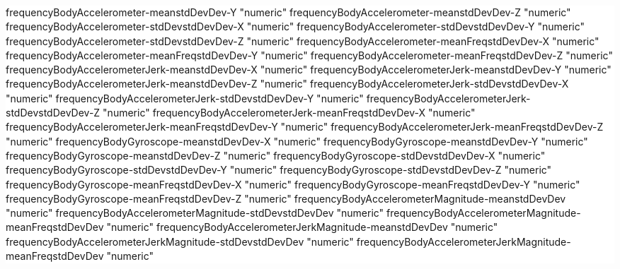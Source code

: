 frequencyBodyAccelerometer-meanstdDevDev-Y
"numeric"
frequencyBodyAccelerometer-meanstdDevDev-Z
"numeric"
frequencyBodyAccelerometer-stdDevstdDevDev-X
"numeric"
frequencyBodyAccelerometer-stdDevstdDevDev-Y
"numeric"
frequencyBodyAccelerometer-stdDevstdDevDev-Z
"numeric"
frequencyBodyAccelerometer-meanFreqstdDevDev-X
"numeric"
frequencyBodyAccelerometer-meanFreqstdDevDev-Y
"numeric"
frequencyBodyAccelerometer-meanFreqstdDevDev-Z
"numeric"
frequencyBodyAccelerometerJerk-meanstdDevDev-X
"numeric"
frequencyBodyAccelerometerJerk-meanstdDevDev-Y
"numeric"
frequencyBodyAccelerometerJerk-meanstdDevDev-Z
"numeric"
frequencyBodyAccelerometerJerk-stdDevstdDevDev-X
"numeric"
frequencyBodyAccelerometerJerk-stdDevstdDevDev-Y
"numeric"
frequencyBodyAccelerometerJerk-stdDevstdDevDev-Z
"numeric"
frequencyBodyAccelerometerJerk-meanFreqstdDevDev-X
"numeric"
frequencyBodyAccelerometerJerk-meanFreqstdDevDev-Y
"numeric"
frequencyBodyAccelerometerJerk-meanFreqstdDevDev-Z
"numeric"
frequencyBodyGyroscope-meanstdDevDev-X
"numeric"
frequencyBodyGyroscope-meanstdDevDev-Y
"numeric"
frequencyBodyGyroscope-meanstdDevDev-Z
"numeric"
frequencyBodyGyroscope-stdDevstdDevDev-X
"numeric"
frequencyBodyGyroscope-stdDevstdDevDev-Y
"numeric"
frequencyBodyGyroscope-stdDevstdDevDev-Z
"numeric"
frequencyBodyGyroscope-meanFreqstdDevDev-X
"numeric"
frequencyBodyGyroscope-meanFreqstdDevDev-Y
"numeric"
frequencyBodyGyroscope-meanFreqstdDevDev-Z
"numeric"
frequencyBodyAccelerometerMagnitude-meanstdDevDev
"numeric"
frequencyBodyAccelerometerMagnitude-stdDevstdDevDev
"numeric"
frequencyBodyAccelerometerMagnitude-meanFreqstdDevDev
"numeric"
frequencyBodyAccelerometerJerkMagnitude-meanstdDevDev
"numeric"
frequencyBodyAccelerometerJerkMagnitude-stdDevstdDevDev
"numeric"
frequencyBodyAccelerometerJerkMagnitude-meanFreqstdDevDev
"numeric"